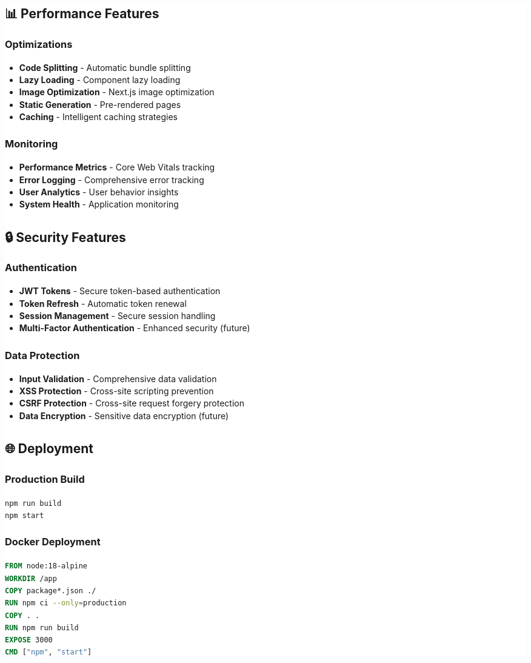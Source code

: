 ## 📊 **Performance Features**

### **Optimizations**
- **Code Splitting** - Automatic bundle splitting
- **Lazy Loading** - Component lazy loading
- **Image Optimization** - Next.js image optimization
- **Static Generation** - Pre-rendered pages
- **Caching** - Intelligent caching strategies

### **Monitoring**
- **Performance Metrics** - Core Web Vitals tracking
- **Error Logging** - Comprehensive error tracking
- **User Analytics** - User behavior insights
- **System Health** - Application monitoring

## 🔒 **Security Features**

### **Authentication**
- **JWT Tokens** - Secure token-based authentication
- **Token Refresh** - Automatic token renewal
- **Session Management** - Secure session handling
- **Multi-Factor Authentication** - Enhanced security (future)

### **Data Protection**
- **Input Validation** - Comprehensive data validation
- **XSS Protection** - Cross-site scripting prevention
- **CSRF Protection** - Cross-site request forgery protection
- **Data Encryption** - Sensitive data encryption (future)

## 🌐 **Deployment**

### **Production Build**
```bash
npm run build
npm start
```

### **Docker Deployment**
```dockerfile
FROM node:18-alpine
WORKDIR /app
COPY package*.json ./
RUN npm ci --only=production
COPY . .
RUN npm run build
EXPOSE 3000
CMD ["npm", "start"]
```
